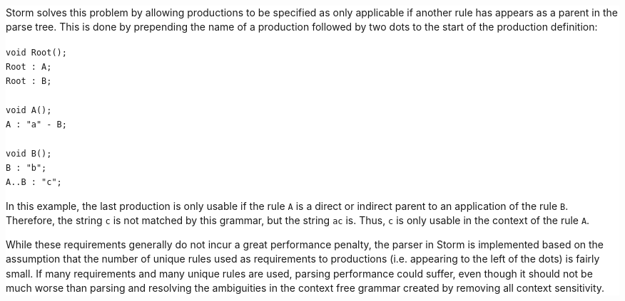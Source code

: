 
Storm solves this problem by allowing productions to be specified as only applicable if another rule
has appears as a parent in the parse tree. This is done by prepending the name of a production
followed by two dots to the start of the production definition:

```bnf
void Root();
Root : A;
Root : B;

void A();
A : "a" - B;

void B();
B : "b";
A..B : "c";
```

In this example, the last production is only usable if the rule `A` is a direct or indirect parent
to an application of the rule `B`. Therefore, the string `c` is not matched by this grammar, but the
string `ac` is. Thus, `c` is only usable in the context of the rule `A`.

While these requirements generally do not incur a great performance penalty, the parser in Storm is
implemented based on the assumption that the number of unique rules used as requirements to
productions (i.e. appearing to the left of the dots) is fairly small. If many requirements and many
unique rules are used, parsing performance could suffer, even though it should not be much worse
than parsing and resolving the ambiguities in the context free grammar created by removing all
context sensitivity.

